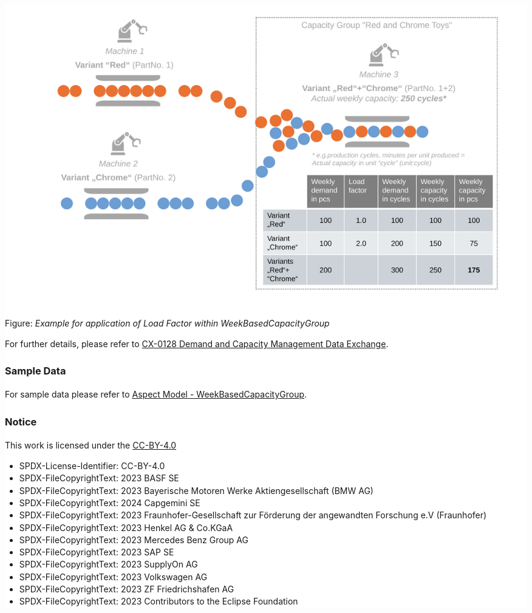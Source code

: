 ![Loadfactor](./resources/business-process-load-factor-example-diagram.svg)

Figure: *Example for application of Load Factor within WeekBasedCapacityGroup*

For further details, please refer to [CX-0128 Demand and Capacity Management Data Exchange][StandardLibrary].

### Sample Data

For sample data please refer to [Aspect Model - WeekBasedCapacityGroup](../../software-development-view/model-capacity-group.md).

### Notice

This work is licensed under the [CC-BY-4.0](https://creativecommons.org/licenses/by/4.0/legalcode)

- SPDX-License-Identifier: CC-BY-4.0
- SPDX-FileCopyrightText: 2023 BASF SE
- SPDX-FileCopyrightText: 2023 Bayerische Motoren Werke Aktiengesellschaft (BMW AG)
- SPDX-FileCopyrightText: 2024 Capgemini SE
- SPDX-FileCopyrightText: 2023 Fraunhofer-Gesellschaft zur Förderung der angewandten Forschung e.V (Fraunhofer)
- SPDX-FileCopyrightText: 2023 Henkel AG & Co.KGaA
- SPDX-FileCopyrightText: 2023 Mercedes Benz Group AG
- SPDX-FileCopyrightText: 2023 SAP SE
- SPDX-FileCopyrightText: 2023 SupplyOn AG
- SPDX-FileCopyrightText: 2023 Volkswagen AG
- SPDX-FileCopyrightText: 2023 ZF Friedrichshafen AG
- SPDX-FileCopyrightText: 2023 Contributors to the Eclipse Foundation

[StandardLibrary]: https://catenax-ev.github.io/docs/next/standards/CX-0128-DemandandCapacityManagementDataExchange
